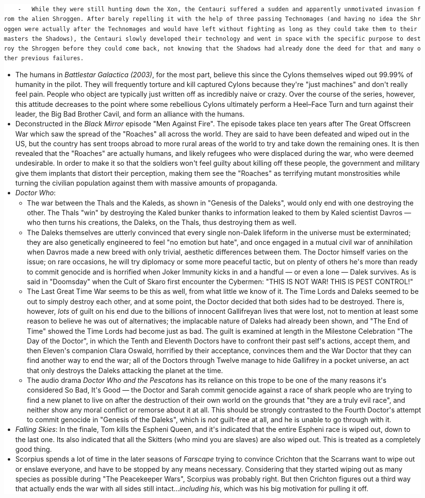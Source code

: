         -   While they were still hunting down the Xon, the Centauri suffered a sudden and apparently unmotivated invasion from the alien Shroggen. After barely repelling it with the help of three passing Technomages (and having no idea the Shroggen were actually after the Technomages and would have left without fighting as long as they could take them to their masters the Shadows), the Centauri slowly developed their technology and went in space with the specific purpose to destroy the Shroggen before they could come back, not knowing that the Shadows had already done the deed for that and many other previous failures.
-   The humans in _Battlestar Galactica (2003)_, for the most part, believe this since the Cylons themselves wiped out 99.99% of humanity in the pilot. They will frequently torture and kill captured Cylons because they're "just machines" and don't really feel pain. People who object are typically just written off as incredibly naive or crazy. Over the course of the series, however, this attitude decreases to the point where some rebellious Cylons ultimately perform a Heel–Face Turn and turn against their leader, the Big Bad Brother Cavil, and form an alliance with the humans.
-   Deconstructed in the _Black Mirror_ episode "Men Against Fire". The episode takes place ten years after The Great Offscreen War which saw the spread of the "Roaches" all across the world. They are said to have been defeated and wiped out in the US, but the country has sent troops abroad to more rural areas of the world to try and take down the remaining ones. It is then revealed that the "Roaches" are actually humans, and likely refugees who were displaced during the war, who were deemed undesirable. In order to make it so that the soldiers won't feel guilty about killing off these people, the government and military give them implants that distort their perception, making them see the "Roaches" as terrifying mutant monstrosities while turning the civilian population against them with massive amounts of propaganda.
-   _Doctor Who_:
    -   The war between the Thals and the Kaleds, as shown in "Genesis of the Daleks", would only end with one destroying the other. The Thals "win" by destroying the Kaled bunker thanks to information leaked to them by Kaled scientist Davros — who then turns his creations, the Daleks, on the Thals, thus destroying them as well.
    -   The Daleks themselves are utterly convinced that every single non-Dalek lifeform in the universe must be exterminated; they are also genetically engineered to feel "no emotion but hate", and once engaged in a mutual civil war of annihilation when Davros made a new breed with only trivial, aesthetic differences between them. The Doctor himself varies on the issue; on rare occasions, he will try diplomacy or some more peaceful tactic, but on plenty of others he's more than ready to commit genocide and is horrified when Joker Immunity kicks in and a handful — or even a lone — Dalek survives. As is said in "Doomsday" when the Cult of Skaro first encounter the Cybermen: "THIS IS NOT WAR! THIS IS PEST CONTROL!"
    -   The Last Great Time War seems to be this as well, from what little we know of it. The Time Lords and Daleks seemed to be out to simply destroy each other, and at some point, the Doctor decided that both sides had to be destroyed. There is, however, _lots_ of guilt on his end due to the billions of innocent Gallifreyan lives that were lost, not to mention at least some reason to believe he was out of alternatives; the implacable nature of Daleks had already been shown, and "The End of Time" showed the Time Lords had become just as bad. The guilt is examined at length in the Milestone Celebration "The Day of the Doctor", in which the Tenth and Eleventh Doctors have to confront their past self's actions, accept them, and then Eleven's companion Clara Oswald, horrified by their acceptance, convinces them and the War Doctor that they can find another way to end the war; all of the Doctors through Twelve manage to hide Gallifrey in a pocket universe, an act that only destroys the Daleks attacking the planet at the time.
    -   The audio drama _Doctor Who and the Pescatons_ has its reliance on this trope to be one of the many reasons it's considered So Bad, It's Good — the Doctor and Sarah commit genocide against a race of shark people who are trying to find a new planet to live on after the destruction of their own world on the grounds that "they are a truly evil race", and neither show any moral conflict or remorse about it at all. This should be strongly contrasted to the Fourth Doctor's attempt to commit genocide in "Genesis of the Daleks", which is _not_ guilt-free at all, and he is unable to go through with it.
-   _Falling Skies_: In the finale, Tom kills the Espheni Queen, and it's indicated that the entire Espheni race is wiped out, down to the last one. Its also indicated that all the Skitters (who mind you are slaves) are also wiped out. This is treated as a completely good thing.
-   Scorpius spends a lot of time in the later seasons of _Farscape_ trying to convince Crichton that the Scarrans want to wipe out or enslave everyone, and have to be stopped by any means necessary. Considering that they started wiping out as many species as possible during "The Peacekeeper Wars", Scorpius was probably right. But then Crichton figures out a third way that actually ends the war with all sides still intact..._including his_, which was his big motivation for pulling it off.